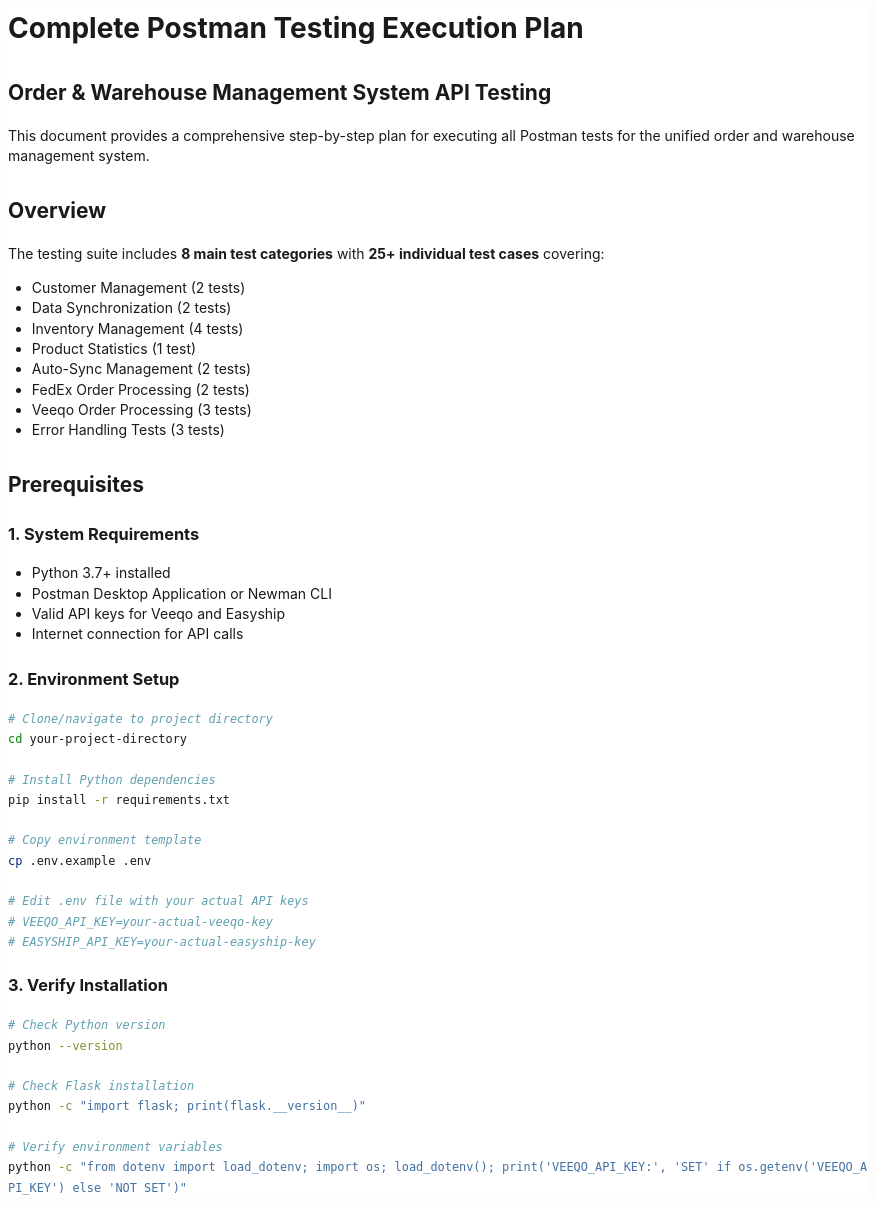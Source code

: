 # Complete Postman Testing Execution Plan
## Order & Warehouse Management System API Testing

This document provides a comprehensive step-by-step plan for executing all Postman tests for the unified order and warehouse management system.

## Overview
The testing suite includes **8 main test categories** with **25+ individual test cases** covering:
- Customer Management (2 tests)
- Data Synchronization (2 tests) 
- Inventory Management (4 tests)
- Product Statistics (1 test)
- Auto-Sync Management (2 tests)
- FedEx Order Processing (2 tests)
- Veeqo Order Processing (3 tests)
- Error Handling Tests (3 tests)

## Prerequisites

### 1. System Requirements
- Python 3.7+ installed
- Postman Desktop Application or Newman CLI
- Valid API keys for Veeqo and Easyship
- Internet connection for API calls

### 2. Environment Setup
```bash
# Clone/navigate to project directory
cd your-project-directory

# Install Python dependencies
pip install -r requirements.txt

# Copy environment template
cp .env.example .env

# Edit .env file with your actual API keys
# VEEQO_API_KEY=your-actual-veeqo-key
# EASYSHIP_API_KEY=your-actual-easyship-key
```

### 3. Verify Installation
```bash
# Check Python version
python --version

# Check Flask installation
python -c "import flask; print(flask.__version__)"

# Verify environment variables
python -c "from dotenv import load_dotenv; import os; load_dotenv(); print('VEEQO_API_KEY:', 'SET' if os.getenv('VEEQO_API_KEY') else 'NOT SET')"
```

